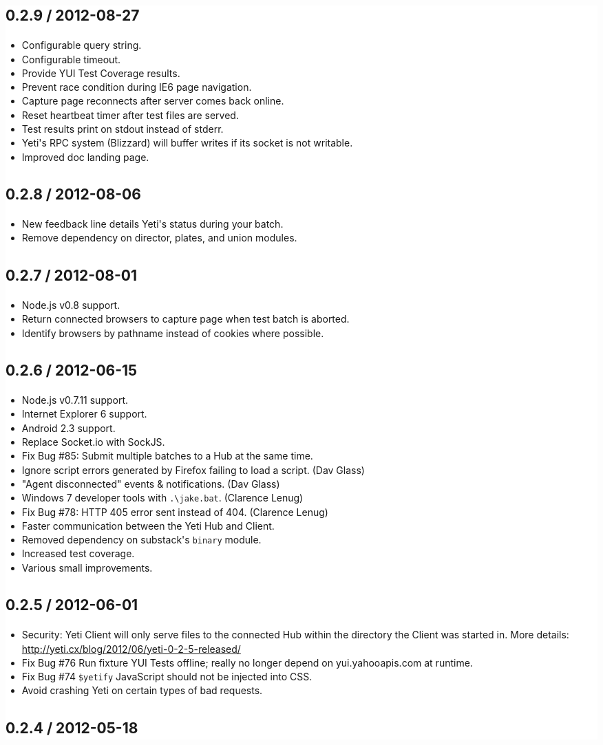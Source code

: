 ## 0.2.9 / 2012-08-27

  * Configurable query string.
  * Configurable timeout.
  * Provide YUI Test Coverage results.
  * Prevent race condition during IE6 page navigation.
  * Capture page reconnects after server comes back online.
  * Reset heartbeat timer after test files are served.
  * Test results print on stdout instead of stderr.
  * Yeti's RPC system (Blizzard) will buffer writes if its socket is not writable.
  * Improved doc landing page.

## 0.2.8 / 2012-08-06

  * New feedback line details Yeti's status during your batch.
  * Remove dependency on director, plates, and union modules.

## 0.2.7 / 2012-08-01

  * Node.js v0.8 support.
  * Return connected browsers to capture page when test batch is aborted.
  * Identify browsers by pathname instead of cookies where possible.

## 0.2.6 / 2012-06-15

  * Node.js v0.7.11 support.
  * Internet Explorer 6 support.
  * Android 2.3 support.
  * Replace Socket.io with SockJS.
  * Fix Bug #85: Submit multiple batches to a Hub at the same time.
  * Ignore script errors generated by Firefox failing to load a script. (Dav Glass) 
  * "Agent disconnected" events & notifications. (Dav Glass)
  * Windows 7 developer tools with `.\jake.bat`. (Clarence Lenug)
  * Fix Bug #78: HTTP 405 error sent instead of 404. (Clarence Lenug)
  * Faster communication between the Yeti Hub and Client.
  * Removed dependency on substack's `binary` module.
  * Increased test coverage.
  * Various small improvements.

## 0.2.5 / 2012-06-01

  * Security: Yeti Client will only serve files to the connected
    Hub within the directory the Client was started in.
    More details: http://yeti.cx/blog/2012/06/yeti-0-2-5-released/
  * Fix Bug #76 Run fixture YUI Tests offline;
    really no longer depend on yui.yahooapis.com at runtime.
  * Fix Bug #74 `$yetify` JavaScript should not be injected into CSS.
  * Avoid crashing Yeti on certain types of bad requests.

## 0.2.4 / 2012-05-18

